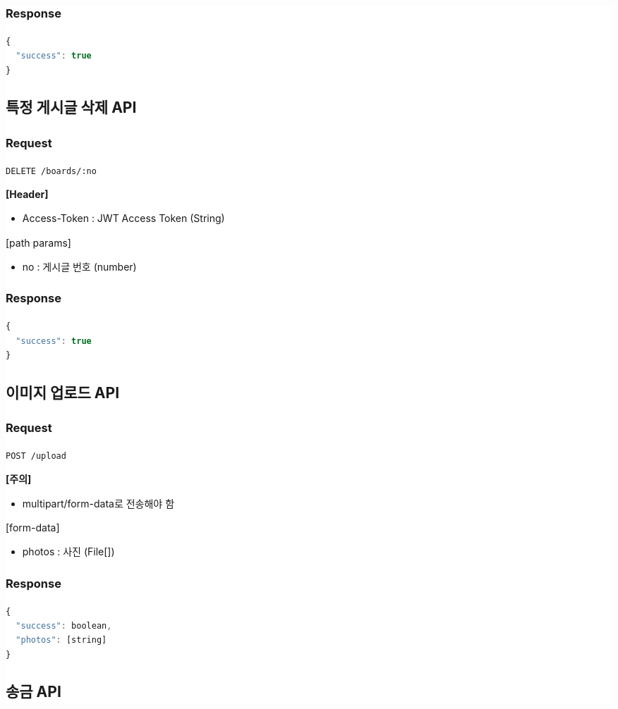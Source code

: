### Response

```javascript
{
  "success": true
}
```

## 특정 게시글 삭제 API

### Request

```http
DELETE /boards/:no
```

**[Header]**
- Access-Token : JWT Access Token (String)

[path params]
- no : 게시글 번호 (number)

### Response

```javascript
{
  "success": true
}
```

## 이미지 업로드 API

### Request

```http
POST /upload
```

**[주의]**
- multipart/form-data로 전송해야 함

[form-data]
- photos : 사진 (File[])

### Response

```javascript
{
  "success": boolean,
  "photos": [string]
}
```


## 송금 API
